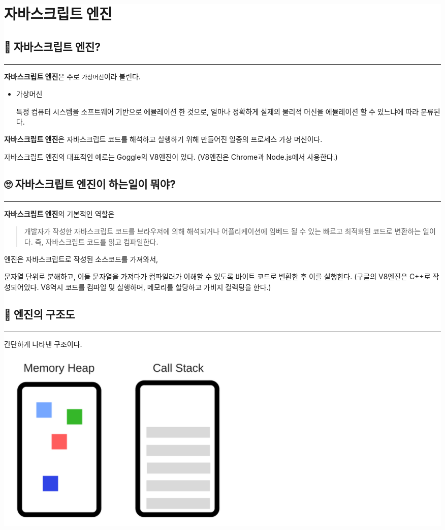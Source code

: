 # 자바스크립트 엔진



## 🤔 자바스크립트 엔진?

---

**자바스크립트 엔진**은 주로 `가상머신`이라 불린다.

- 가상머신
  
    특정 컴퓨터 시스템을 소프트웨어 기반으로 에뮬레이션 한 것으로, 얼마나 정확하게 실제의 물리적 머신을 에뮬레이션 할 수 있느냐에 따라 분류된다.

**자바스크립트 엔진**은 자바스크립트 코드를 해석하고 실행하기 위해 만들어진 일종의 프로세스 가상 머신이다.

자바스크립트 엔진의 대표적인 예로는 Goggle의 V8엔진이 있다.
(V8엔진은 Chrome과 Node.js에서 사용한다.)

## 🙄 자바스크립트 엔진이 하는일이 뭐야?

---

**자바스크립트 엔진**의 기본적인 역할은

> 개발자가 작성한 자바스크립트 코드를 브라우저에 의해 해석되거나 어플리케이션에 임베드 될 수 있는 빠르고 최적화된 코드로 변환하는 일이다.
즉, 자바스크립트 코드를 읽고 컴파일한다.

엔진은 자바스크립트로 작성된 소스코드를 가져와서,

문자열 단위로 분해하고, 이들 문자열을 가져다가 컴파일러가 이해할 수 있도록 바이트 코드로 변환한 후 이를 실행한다.
(구글의 V8엔진은 C++로 작성되어있다. V8역시 코드를 컴파일 및 실행하며, 메모리를 할당하고 가비지 컬렉팅을 한다.)

## 🤨 엔진의 구조도

---

간단하게 나타낸 구조이다.

![](./image/14.png)

